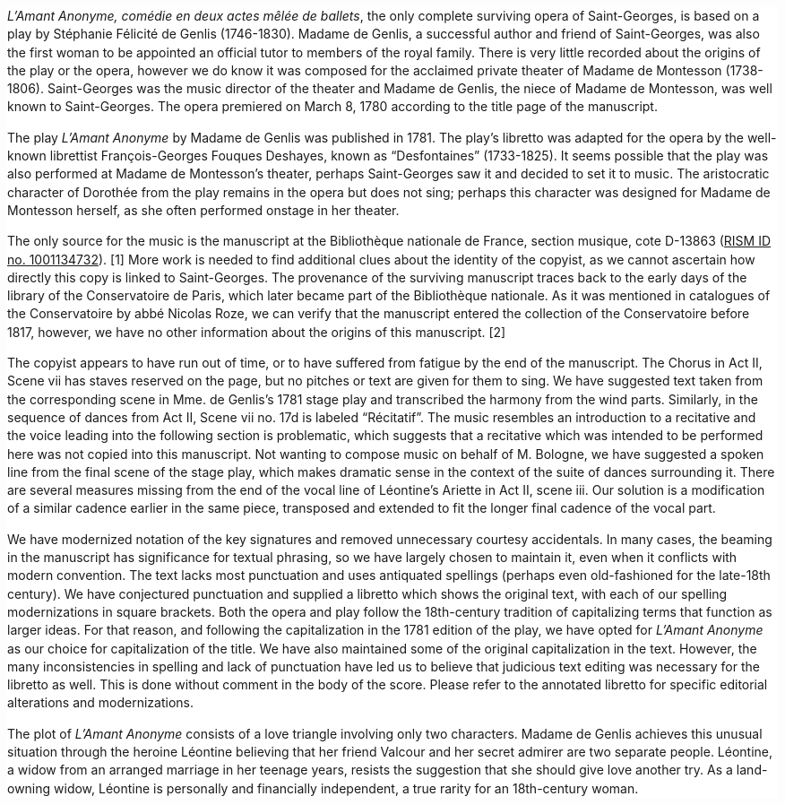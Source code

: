 _L’Amant Anonyme, comédie en deux actes mêlée de ballets_, the only complete surviving opera of Saint-Georges, is based on a play by Stéphanie Félicité de Genlis (1746-1830). Madame de Genlis, a successful author and friend of Saint-Georges, was also the first woman to be appointed an official tutor to members of the royal family. There is very little recorded about the origins of the play or the opera, however we do know it was composed for the acclaimed private theater of Madame de Montesson (1738-1806). Saint-Georges was the music director of the theater and Madame de Genlis, the niece of Madame de Montesson, was well known to Saint-Georges. The opera premiered on March 8, 1780 according to the title page of the manuscript.   
  
The play _L’Amant Anonyme_ by Madame de Genlis was published in 1781. The play’s libretto was adapted for the opera by the well-known librettist François-Georges Fouques Deshayes, known as “Desfontaines” (1733-1825). It seems possible that the play was also performed at Madame de Montesson’s theater, perhaps Saint-Georges saw it and decided to set it to music. The aristocratic character of Dorothée from the play remains in the opera but does not sing; perhaps this character was designed for Madame de Montesson herself, as she often performed onstage in her theater.   
  
The only source for the music is the manuscript at the Bibliothèque nationale de France, section musique, cote D-13863 ([RISM ID no. 1001134732](https://opac.rism.info/search?id=1001134732&View=rism "Opens external link in new window")). [1] More work is needed to find additional clues about the identity of the copyist, as we cannot ascertain how directly this copy is linked to Saint-Georges. The provenance of the surviving manuscript traces back to the early days of the library of the Conservatoire de Paris, which later became part of the Bibliothèque nationale. As it was mentioned in catalogues of the Conservatoire by abbé Nicolas Roze, we can verify that the manuscript entered the collection of the Conservatoire before 1817, however, we have no other information about the origins of this manuscript. [2]   
  
The copyist appears to have run out of time, or to have suffered from fatigue by the end of the manuscript. The Chorus in Act II, Scene vii has staves reserved on the page, but no pitches or text are given for them to sing. We have suggested text taken from the corresponding scene in Mme. de Genlis’s 1781 stage play and transcribed the harmony from the wind parts. Similarly, in the sequence of dances from Act II, Scene vii no. 17d is labeled “Récitatif”. The music resembles an introduction to a recitative and the voice leading into the following section is problematic, which suggests that a recitative which was intended to be performed here was not copied into this manuscript. Not wanting to compose music on behalf of M. Bologne, we have suggested a spoken line from the final scene of the stage play, which makes dramatic sense in the context of the suite of dances surrounding it. There are several measures missing from the end of the vocal line of Léontine’s Ariette in Act II, scene iii. Our solution is a modification of a similar cadence earlier in the same piece, transposed and extended to fit the longer final cadence of the vocal part.   
  
We have modernized notation of the key signatures and removed unnecessary courtesy accidentals. In many cases, the beaming in the manuscript has significance for textual phrasing, so we have largely chosen to maintain it, even when it conflicts with modern convention. The text lacks most punctuation and uses antiquated spellings (perhaps even old-fashioned for the late-18th century). We have conjectured punctuation and supplied a libretto which shows the original text, with each of our spelling modernizations in square brackets. Both the opera and play follow the 18th-century tradition of capitalizing terms that function as larger ideas. For that reason, and following the capitalization in the 1781 edition of the play, we have opted for _L’Amant Anonyme_ as our choice for capitalization of the title. We have also maintained some of the original capitalization in the text. However, the many inconsistencies in spelling and lack of punctuation have led us to believe that judicious text editing was necessary for the libretto as well. This is done without comment in the body of the score. Please refer to the annotated libretto for specific editorial alterations and modernizations.   
  
The plot of _L’Amant Anonyme_ consists of a love triangle involving only two characters. Madame de Genlis achieves this unusual situation through the heroine Léontine believing that her friend Valcour and her secret admirer are two separate people. Léontine, a widow from an arranged marriage in her teenage years, resists the suggestion that she should give love another try. As a land-owning widow, Léontine is personally and financially independent, a true rarity for an 18th-century woman.   
  